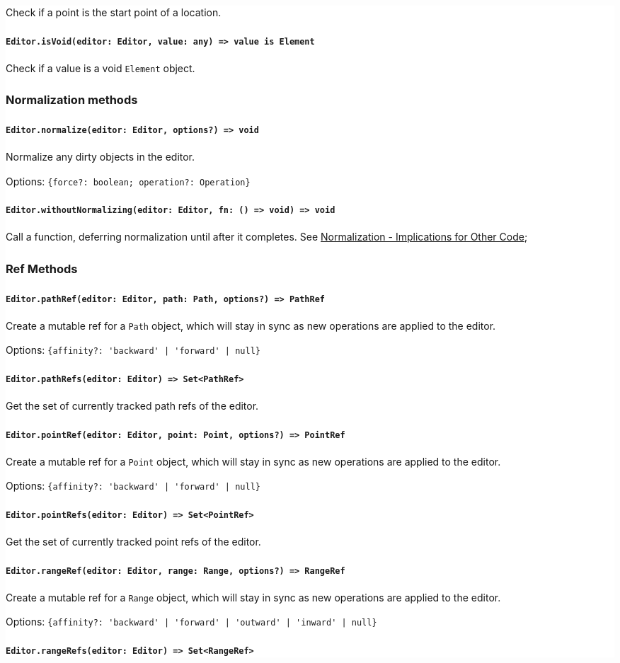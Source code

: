 Check if a point is the start point of a location.

#### `Editor.isVoid(editor: Editor, value: any) => value is Element`

Check if a value is a void `Element` object.

### Normalization methods

#### `Editor.normalize(editor: Editor, options?) => void`

Normalize any dirty objects in the editor.

Options: `{force?: boolean; operation?: Operation}`

#### `Editor.withoutNormalizing(editor: Editor, fn: () => void) => void`

Call a function, deferring normalization until after it completes.
See [Normalization - Implications for Other Code](./11-normalizing.md#implications-for-other-code);

### Ref Methods

#### `Editor.pathRef(editor: Editor, path: Path, options?) => PathRef`

Create a mutable ref for a `Path` object, which will stay in sync as new operations are applied to the editor.

Options: `{affinity?: 'backward' | 'forward' | null}`

#### `Editor.pathRefs(editor: Editor) => Set<PathRef>`

Get the set of currently tracked path refs of the editor.

#### `Editor.pointRef(editor: Editor, point: Point, options?) => PointRef`

Create a mutable ref for a `Point` object, which will stay in sync as new operations are applied to the editor.

Options: `{affinity?: 'backward' | 'forward' | null}`

#### `Editor.pointRefs(editor: Editor) => Set<PointRef>`

Get the set of currently tracked point refs of the editor.

#### `Editor.rangeRef(editor: Editor, range: Range, options?) => RangeRef`

Create a mutable ref for a `Range` object, which will stay in sync as new operations are applied to the editor.

Options: `{affinity?: 'backward' | 'forward' | 'outward' | 'inward' | null}`

#### `Editor.rangeRefs(editor: Editor) => Set<RangeRef>`
